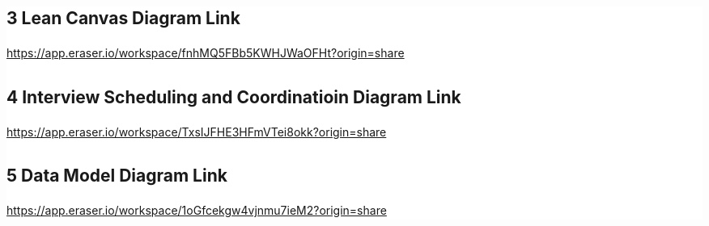## 3 Lean Canvas Diagram Link

https://app.eraser.io/workspace/fnhMQ5FBb5KWHJWaOFHt?origin=share

## 4 Interview Scheduling and Coordinatioin Diagram Link

https://app.eraser.io/workspace/TxsIJFHE3HFmVTei8okk?origin=share

## 5 Data Model Diagram Link

https://app.eraser.io/workspace/1oGfcekgw4vjnmu7ieM2?origin=share
